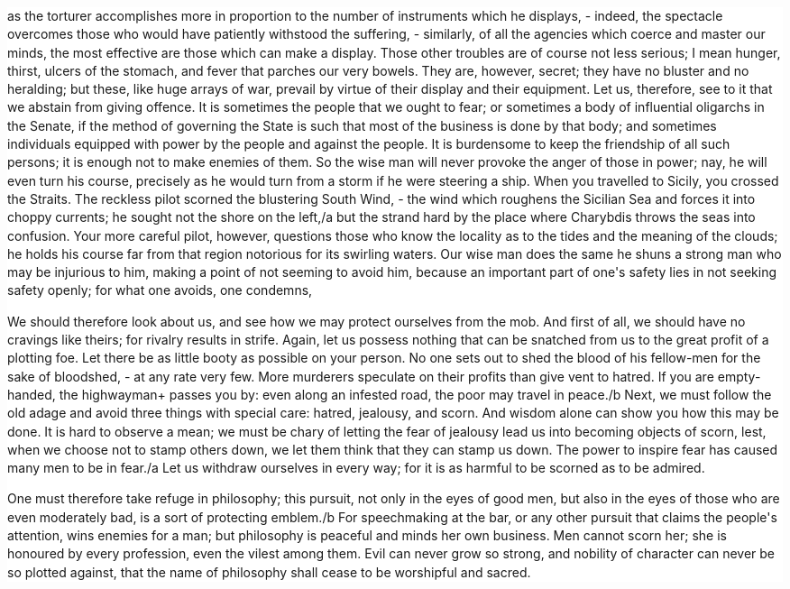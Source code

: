 as the torturer accomplishes more in proportion to the number of
instruments which he displays, - indeed, the spectacle overcomes those
who would have patiently withstood the suffering, - similarly, of all
the agencies which coerce and master our minds, the most effective are
those which can make a display.  Those other troubles are of course
not less serious; I mean hunger, thirst, ulcers of the stomach, and
fever that parches our very bowels.  They are, however, secret; they
have no bluster and no heralding; but these, like huge arrays of war,
prevail by virtue of their display and their equipment.  Let us,
therefore, see to it that we abstain from giving offence.  It is
sometimes the people that we ought to fear; or sometimes a body of
influential oligarchs in the Senate, if the method of governing the
State is such that most of the business is done by that body; and
sometimes individuals equipped with power by the people and against
the people.  It is burdensome to keep the friendship of all such
persons; it is enough not to make enemies of them.  So the wise man
will never provoke the anger of those in power; nay, he will even turn
his course, precisely as he would turn from a storm if he were
steering a ship.  When you travelled to Sicily, you crossed the
Straits.  The reckless pilot scorned the blustering South Wind, - the
wind which roughens the Sicilian Sea and forces it into choppy
currents; he sought not the shore on the left,/a but the strand hard
by the place where Charybdis throws the seas into confusion. Your more
careful pilot, however, questions those who know the locality as to
the tides and the meaning of the clouds; he holds his course far from
that region notorious for its swirling waters.  Our wise man does the
same he shuns a strong man who may be injurious to him, making a point
of not seeming to avoid him, because an important part of one's safety
lies in not seeking safety openly; for what one avoids, one condemns,

We should therefore look about us, and see how we may protect
ourselves from the mob.  And first of all, we should have no cravings
like theirs; for rivalry results in strife.  Again, let us possess
nothing that can be snatched from us to the great profit of a plotting
foe.  Let there be as little booty as possible on your person. No one
sets out to shed the blood of his fellow-men for the sake of
bloodshed, - at any rate very few.  More murderers speculate on their
profits than give vent to hatred.  If you are empty-handed, the
highwayman+ passes you by: even along an infested road, the poor may
travel in peace./b Next, we must follow the old adage and avoid three
things with special care: hatred, jealousy, and scorn.  And wisdom
alone can show you how this may be done.  It is hard to observe a
mean; we must be chary of letting the fear of jealousy lead us into
becoming objects of scorn, lest, when we choose not to stamp others
down, we let them think that they can stamp us down.  The power to
inspire fear has caused many men to be in fear./a Let us withdraw
ourselves in every way; for it is as harmful to be scorned as to be
admired.

One must therefore take refuge in philosophy; this pursuit, not only
in the eyes of good men, but also in the eyes of those who are even
moderately bad, is a sort of protecting emblem./b For speechmaking at
the bar, or any other pursuit that claims the people's attention, wins
enemies for a man; but philosophy is peaceful and minds her own
business.  Men cannot scorn her; she is honoured by every profession,
even the vilest among them.  Evil can never grow so strong, and
nobility of character can never be so plotted against, that the name
of philosophy shall cease to be worshipful and sacred.
